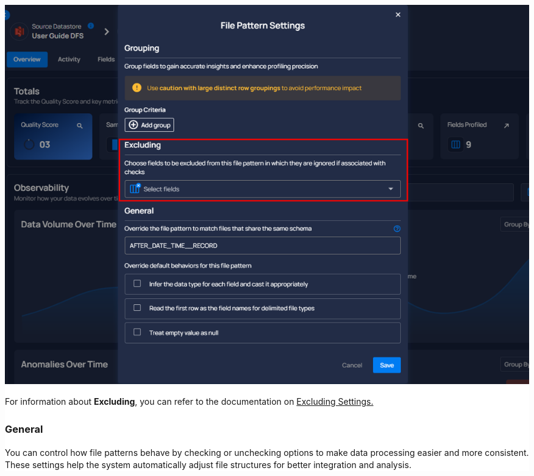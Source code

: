 ![excluding-field](../assets/container/manage-tables-files/excluding-dark-100.png#only-dark)

For information about **Excluding**, you can refer to the documentation on [Excluding Settings.](../container/overview-of-infer-data-type.md#excluding-fields)

### General

You can control how file patterns behave by checking or unchecking options to make data processing easier and more consistent. These settings help the system automatically adjust file structures for better integration and analysis.
